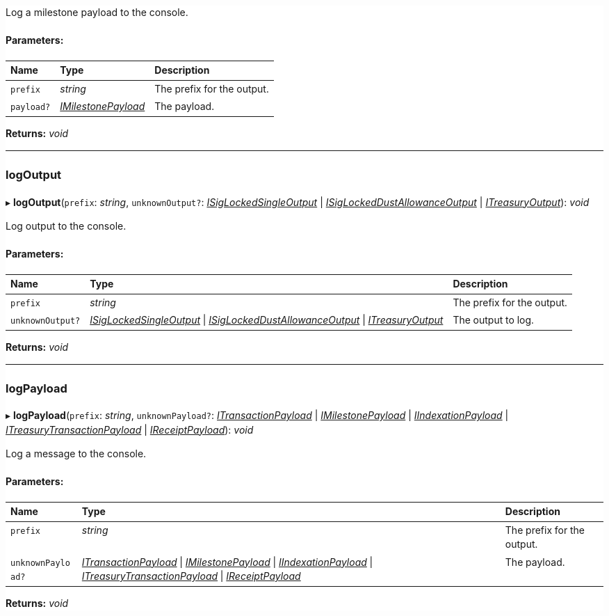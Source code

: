 Log a milestone payload to the console.

#### Parameters:

| Name | Type | Description |
| :------ | :------ | :------ |
| `prefix` | *string* | The prefix for the output. |
| `payload?` | [*IMilestonePayload*](../interfaces/models_imilestonepayload.imilestonepayload.md) | The payload. |

**Returns:** *void*

___

### logOutput

▸ **logOutput**(`prefix`: *string*, `unknownOutput?`: [*ISigLockedSingleOutput*](../interfaces/models_isiglockedsingleoutput.isiglockedsingleoutput.md) \| [*ISigLockedDustAllowanceOutput*](../interfaces/models_isiglockeddustallowanceoutput.isiglockeddustallowanceoutput.md) \| [*ITreasuryOutput*](../interfaces/models_itreasuryoutput.itreasuryoutput.md)): *void*

Log output to the console.

#### Parameters:

| Name | Type | Description |
| :------ | :------ | :------ |
| `prefix` | *string* | The prefix for the output. |
| `unknownOutput?` | [*ISigLockedSingleOutput*](../interfaces/models_isiglockedsingleoutput.isiglockedsingleoutput.md) \| [*ISigLockedDustAllowanceOutput*](../interfaces/models_isiglockeddustallowanceoutput.isiglockeddustallowanceoutput.md) \| [*ITreasuryOutput*](../interfaces/models_itreasuryoutput.itreasuryoutput.md) | The output to log. |

**Returns:** *void*

___

### logPayload

▸ **logPayload**(`prefix`: *string*, `unknownPayload?`: [*ITransactionPayload*](../interfaces/models_itransactionpayload.itransactionpayload.md) \| [*IMilestonePayload*](../interfaces/models_imilestonepayload.imilestonepayload.md) \| [*IIndexationPayload*](../interfaces/models_iindexationpayload.iindexationpayload.md) \| [*ITreasuryTransactionPayload*](../interfaces/models_itreasurytransactionpayload.itreasurytransactionpayload.md) \| [*IReceiptPayload*](../interfaces/models_ireceiptpayload.ireceiptpayload.md)): *void*

Log a message to the console.

#### Parameters:

| Name | Type | Description |
| :------ | :------ | :------ |
| `prefix` | *string* | The prefix for the output. |
| `unknownPayload?` | [*ITransactionPayload*](../interfaces/models_itransactionpayload.itransactionpayload.md) \| [*IMilestonePayload*](../interfaces/models_imilestonepayload.imilestonepayload.md) \| [*IIndexationPayload*](../interfaces/models_iindexationpayload.iindexationpayload.md) \| [*ITreasuryTransactionPayload*](../interfaces/models_itreasurytransactionpayload.itreasurytransactionpayload.md) \| [*IReceiptPayload*](../interfaces/models_ireceiptpayload.ireceiptpayload.md) | The payload. |

**Returns:** *void*
